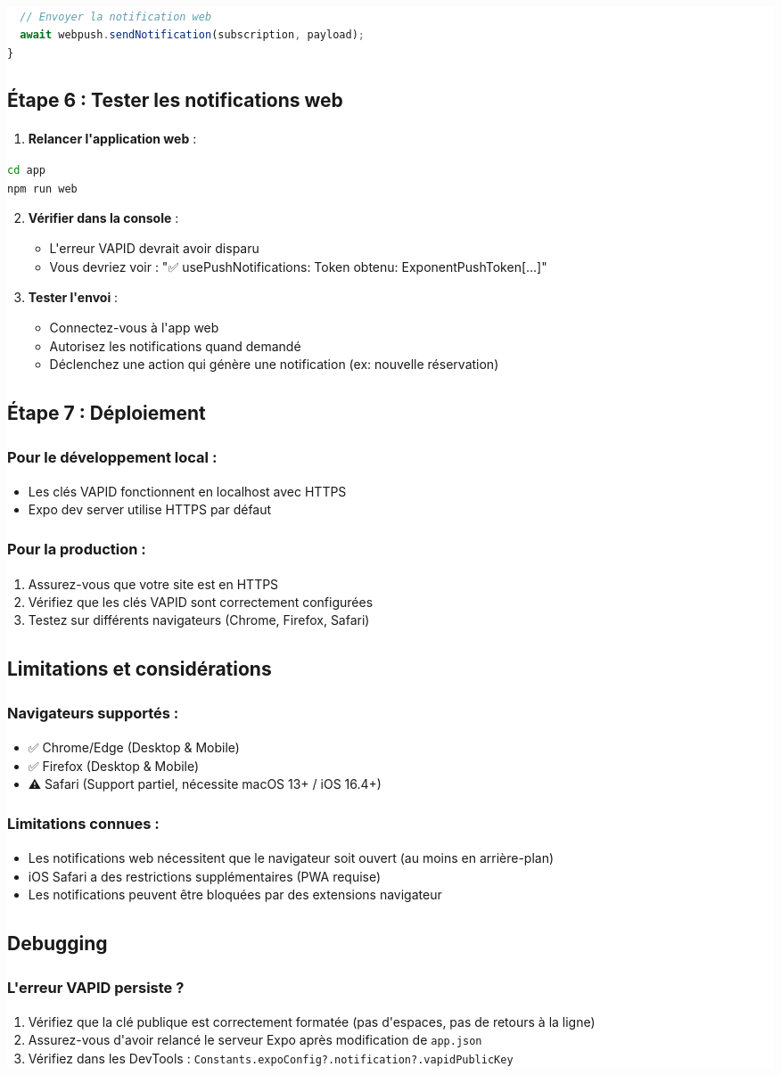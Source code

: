 ```typescript
  // Envoyer la notification web
  await webpush.sendNotification(subscription, payload);
}
```

## Étape 6 : Tester les notifications web

1. **Relancer l'application web** :
```bash
cd app
npm run web
```

2. **Vérifier dans la console** :
   - L'erreur VAPID devrait avoir disparu
   - Vous devriez voir : "✅ usePushNotifications: Token obtenu: ExponentPushToken[...]"

3. **Tester l'envoi** :
   - Connectez-vous à l'app web
   - Autorisez les notifications quand demandé
   - Déclenchez une action qui génère une notification (ex: nouvelle réservation)

## Étape 7 : Déploiement

### Pour le développement local :
- Les clés VAPID fonctionnent en localhost avec HTTPS
- Expo dev server utilise HTTPS par défaut

### Pour la production :
1. Assurez-vous que votre site est en HTTPS
2. Vérifiez que les clés VAPID sont correctement configurées
3. Testez sur différents navigateurs (Chrome, Firefox, Safari)

## Limitations et considérations

### Navigateurs supportés :
- ✅ Chrome/Edge (Desktop & Mobile)
- ✅ Firefox (Desktop & Mobile)
- ⚠️ Safari (Support partiel, nécessite macOS 13+ / iOS 16.4+)

### Limitations connues :
- Les notifications web nécessitent que le navigateur soit ouvert (au moins en arrière-plan)
- iOS Safari a des restrictions supplémentaires (PWA requise)
- Les notifications peuvent être bloquées par des extensions navigateur

## Debugging

### L'erreur VAPID persiste ?
1. Vérifiez que la clé publique est correctement formatée (pas d'espaces, pas de retours à la ligne)
2. Assurez-vous d'avoir relancé le serveur Expo après modification de `app.json`
3. Vérifiez dans les DevTools : `Constants.expoConfig?.notification?.vapidPublicKey`

